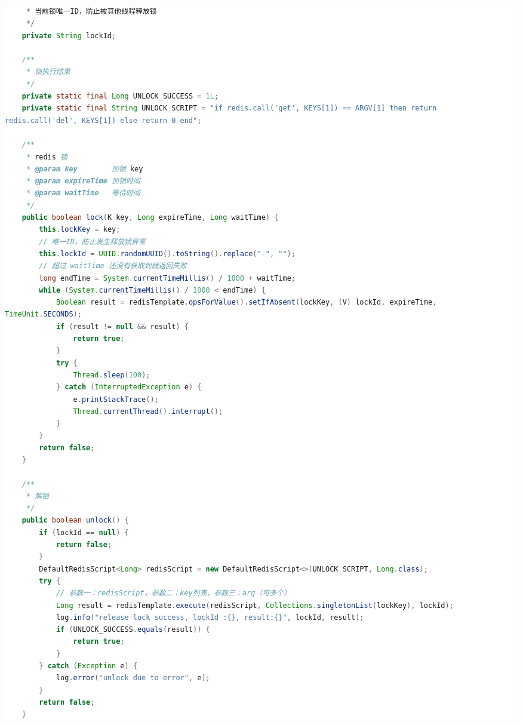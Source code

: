 ```java
     * 当前锁唯一ID，防止被其他线程释放锁
     */
    private String lockId;

    /**
     * 锁执行结果
     */
    private static final Long UNLOCK_SUCCESS = 1L;
    private static final String UNLOCK_SCRIPT = "if redis.call('get', KEYS[1]) == ARGV[1] then return 																										redis.call('del', KEYS[1]) else return 0 end";

    /**
     * redis 锁
     * @param key        加锁 key
     * @param expireTime 加锁时间
     * @param waitTime   等待时间
     */
    public boolean lock(K key, Long expireTime, Long waitTime) {
        this.lockKey = key;
        // 唯一ID，防止发生释放锁异常
        this.lockId = UUID.randomUUID().toString().replace("-", "");
        // 超过 waitTime 还没有获取到就返回失败
        long endTime = System.currentTimeMillis() / 1000 + waitTime;
        while (System.currentTimeMillis() / 1000 < endTime) {
            Boolean result = redisTemplate.opsForValue().setIfAbsent(lockKey, (V) lockId, expireTime, 																																										TimeUnit.SECONDS);
            if (result != null && result) {
                return true;
            }
            try {
                Thread.sleep(100);
            } catch (InterruptedException e) {
                e.printStackTrace();
                Thread.currentThread().interrupt();
            }
        }
        return false;
    }

    /**
     * 解锁
     */
    public boolean unlock() {
        if (lockId == null) {
            return false;
        }
        DefaultRedisScript<Long> redisScript = new DefaultRedisScript<>(UNLOCK_SCRIPT, Long.class);
        try {
            // 参数一：redisScript，参数二：key列表，参数三：arg（可多个）
            Long result = redisTemplate.execute(redisScript, Collections.singletonList(lockKey), lockId);
            log.info("release lock success, lockId :{}, result:{}", lockId, result);
            if (UNLOCK_SUCCESS.equals(result)) {
                return true;
            }
        } catch (Exception e) {
            log.error("unlock due to error", e);
        }
        return false;
    }

```